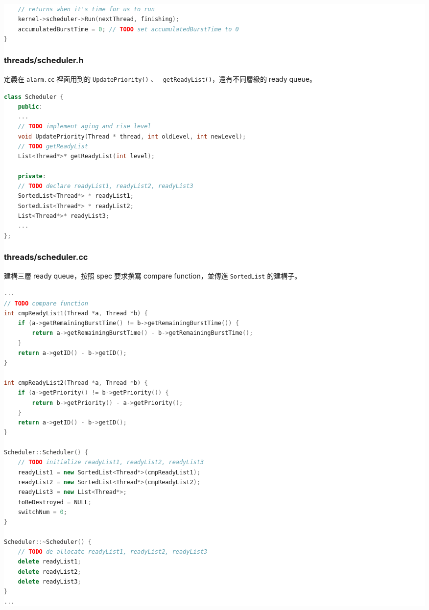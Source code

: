 ```cpp
    // returns when it's time for us to run
    kernel->scheduler->Run(nextThread, finishing);
    accumulatedBurstTime = 0; // TODO set accumulatedBurstTime to 0
}
```

### threads/scheduler.h
定義在 `alarm.cc` 裡面用到的 `UpdatePriority()` 、 ` getReadyList()`，還有不同層級的 ready queue。
```cpp
class Scheduler {
    public:
    ...
    // TODO implement aging and rise level
    void UpdatePriority(Thread * thread, int oldLevel, int newLevel);
    // TODO getReadyList
    List<Thread*>* getReadyList(int level);

    private:
    // TODO declare readyList1, readyList2, readyList3
    SortedList<Thread*> * readyList1;
    SortedList<Thread*> * readyList2;
    List<Thread*>* readyList3;
    ...    
};
```

### threads/scheduler.cc

建構三層 ready queue，按照 spec 要求撰寫 compare function，並傳進 `SortedList` 的建構子。
```cpp
...
// TODO compare function
int cmpReadyList1(Thread *a, Thread *b) {
    if (a->getRemainingBurstTime() != b->getRemainingBurstTime()) {
        return a->getRemainingBurstTime() - b->getRemainingBurstTime();
    }
    return a->getID() - b->getID();
}

int cmpReadyList2(Thread *a, Thread *b) {
    if (a->getPriority() != b->getPriority()) {
        return b->getPriority() - a->getPriority();
    }
    return a->getID() - b->getID();
}

Scheduler::Scheduler() {
    // TODO initialize readyList1, readyList2, readyList3
    readyList1 = new SortedList<Thread*>(cmpReadyList1);
    readyList2 = new SortedList<Thread*>(cmpReadyList2);
    readyList3 = new List<Thread*>;
    toBeDestroyed = NULL;
    switchNum = 0;
}

Scheduler::~Scheduler() {
    // TODO de-allocate readyList1, readyList2, readyList3
    delete readyList1;
    delete readyList2;
    delete readyList3;
}
...
```
